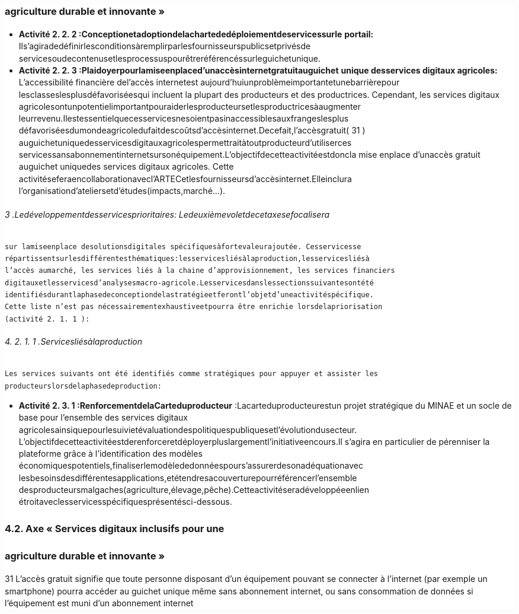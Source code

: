 ### agriculture durable et innovante »


- **Activité 2. 2. 2 :Conceptionetadoptiondelachartededéploiementdeservicessurle**
    **portail:** Ils’agiradedéfinirlesconditionsàremplirparlesfournisseurspublicsetprivésde
    servicesoudecontenusetlesprocessuspourêtreréférencéssurleguichetunique.
- **Activité 2. 2. 3 :Plaidoyerpourlamiseenplaced’unaccèsinternetgratuitauguichet**
    **unique desservices digitaux agricoles:** L’accessibilité financière del’accès internetest
    aujourd’huiunproblèmeimportantetunebarrièrepour lesclasseslesplusdéfavoriséesqui
    incluent la plupart des producteurs et des productrices. Cependant, les services digitaux
    agricolesontunpotentielimportantpouraiderlesproducteursetlesproductricesàaugmenter
    leurrevenu.Ilestessentielquecesservicesnesoientpasinaccessiblesauxfrangeslesplus
    défavoriséesdumondeagricoledufaitdescoûtsd’accèsinternet.Decefait,l’accèsgratuit( 31 )
    auguichetuniquedesservicesdigitauxagricolespermettraitàtoutproducteurd’utiliserces
    servicessansabonnementinternetsursonéquipement.L’objectifdecetteactivitéestdoncla
    mise enplace d’unaccès gratuit auguichet uniquedes services digitaux agricoles. Cette
    activitéseferaencollaborationavecl’ARTECetlesfournisseursd’accèsinternet.Elleinclura
    l’organisationd’ateliersetd’études(impacts,marché...).

###### 3 .Ledéveloppementdesservicesprioritaires: Ledeuxièmevoletdecetaxesefocalisera

```
sur lamiseenplace desolutionsdigitales spécifiquesàfortevaleurajoutée. Cesservicesse
répartissentsurlesdifférentesthématiques:lesservicesliésàlaproduction,lesservicesliésà
l’accès aumarché, les services liés à la chaine d’approvisionnement, les services financiers
digitauxetlesservicesd’analysesmacro-agricole.Lesservicesdanslessectionssuivantesontété
identifiésdurantlaphasedeconceptiondelastratégieetferontl’objetd’uneactivitéspécifique.
Cette liste n’est pas nécessairementexhaustiveetpourra être enrichie lorsdelapriorisation
(activité 2. 1. 1 ):
```
###### 4. 2. 1. 1 .Servicesliésàlaproduction

```
Les services suivants ont été identifiés comme stratégiques pour appuyer et assister les
producteurslorsdelaphasedeproduction:
```
- **Activité 2. 3. 1 :RenforcementdelaCarteduproducteur** :Lacarteduproducteurestun
    projet stratégique du MINAE et un socle de base pour l’ensemble des services digitaux
    agricolesainsiquepourlesuivietévaluationdespolitiquespubliquesetl’évolutiondusecteur.
    L’objectifdecetteactivitéestderenforceretdéployerpluslargementl’initiativeencours.Il
    s’agira en particulier de pérenniser la plateforme grâce à l’identification des modèles
    économiquespotentiels,finaliserlemodèlededonnéespours’assurerdesonadéquationavec
    lesbesoinsdesdifférentesapplications,etétendresacouverturepourréférencerl’ensemble
    desproducteursmalgaches(agriculture,élevage,pêche).Cetteactivitéseradéveloppéeenlien
    étroitaveclesservicesspécifiquesprésentésci-dessous.

### 4.2. Axe « Services digitaux inclusifs pour une

### agriculture durable et innovante »

31 L’accès gratuit signifie que toute personne disposant d’un équipement pouvant se connecter à l’internet (par exemple un smartphone) pourra accéder au guichet unique même sans abonnement internet, ou sans consommation de données si l’équipement
est muni d’un abonnement internet
